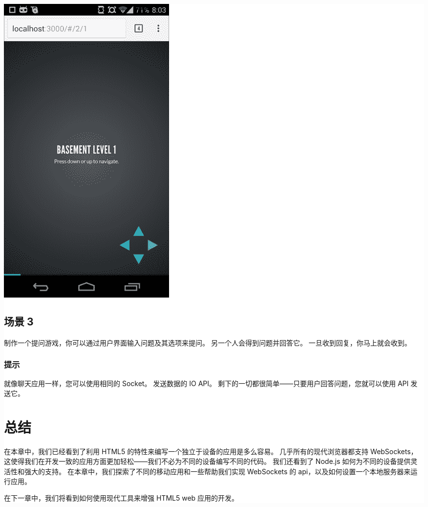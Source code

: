 ![Scenario 2](img/B03854_05_04.jpg)

## 场景 3

制作一个提问游戏，你可以通过用户界面输入问题及其选项来提问。 另一个人会得到问题并回答它。 一旦收到回复，你马上就会收到。

### 提示

就像聊天应用一样，您可以使用相同的 Socket。 发送数据的 IO API。 剩下的一切都很简单——只要用户回答问题，您就可以使用 API 发送它。

# 总结

在本章中，我们已经看到了利用 HTML5 的特性来编写一个独立于设备的应用是多么容易。 几乎所有的现代浏览器都支持 WebSockets，这使得我们在开发一致的应用方面更加轻松——我们不必为不同的设备编写不同的代码。 我们还看到了 Node.js 如何为不同的设备提供灵活性和强大的支持。 在本章中，我们探索了不同的移动应用和一些帮助我们实现 WebSockets 的 api，以及如何设置一个本地服务器来运行应用。

在下一章中，我们将看到如何使用现代工具来增强 HTML5 web 应用的开发。